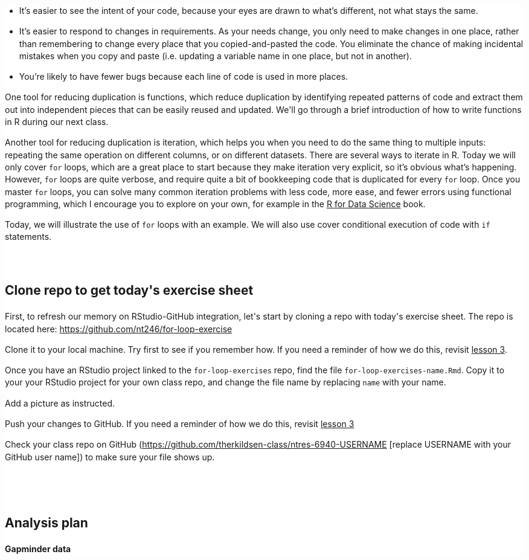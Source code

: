* It’s easier to see the intent of your code, because your eyes are drawn to what’s different, not what stays the same.

* It’s easier to respond to changes in requirements. As your needs change, you only need to make changes in one place, rather than remembering to change every place that you copied-and-pasted the code. You eliminate the chance of making incidental mistakes when you copy and paste (i.e. updating a variable name in one place, but not in another).

* You’re likely to have fewer bugs because each line of code is used in more places.

One tool for reducing duplication is functions, which reduce duplication by identifying repeated patterns of code and extract them out into independent pieces that can be easily reused and updated. We'll go through a brief introduction of how to write functions in R during our next class. 

Another tool for reducing duplication is iteration, which helps you when you need to do the same thing to multiple inputs: repeating the same operation on different columns, or on different datasets. There are several ways to iterate in R. Today we will only cover `for` loops, which are a great place to start because they make iteration very explicit, so it’s obvious what’s happening. However, `for` loops are quite verbose, and require quite a bit of bookkeeping code that is duplicated for every `for` loop. Once you master `for` loops, you can solve many common iteration problems with less code, more ease, and fewer errors using functional programming, which I encourage you to explore on your own, for example in the [R for Data Science](https://r4ds.had.co.nz/iteration.html#for-loops-vs.functionals) book.

Today, we will illustrate the use of `for` loops with an example. We will also use cover conditional execution of code with `if` statements.

<br>

## Clone repo to get today's exercise sheet
First, to refresh our memory on RStudio-GitHub integration, let's start by cloning a repo with today's exercise sheet. The repo is located here: https://github.com/nt246/for-loop-exercise

Clone it to your local machine. Try first to see if you remember how. If you need a reminder of how we do this, revisit [lesson 3](https://nt246.github.io/NTRES6940-data-science/lesson3-version-control.html#clone_your_repository_using_rstudio).

Once you have an RStudio project linked to the `for-loop-exercises` repo, find the file `for-loop-exercises-name.Rmd`. Copy it to your your RStudio project for your own class repo, and change the file name by replacing `name` with your name.

Add a picture as instructed.

Push your changes to GitHub. If you need a reminder of how we do this, revisit [lesson 3](https://nt246.github.io/NTRES6940-data-science/lesson3-version-control.html#sync_from_rstudio_(local)_to_github_(remote))

Check your class repo on GitHub (https://github.com/therkildsen-class/ntres-6940-USERNAME [replace USERNAME with your GitHub user name]) to make sure your file shows up.

<br>
<br>

## Analysis plan

**Gapminder data**
